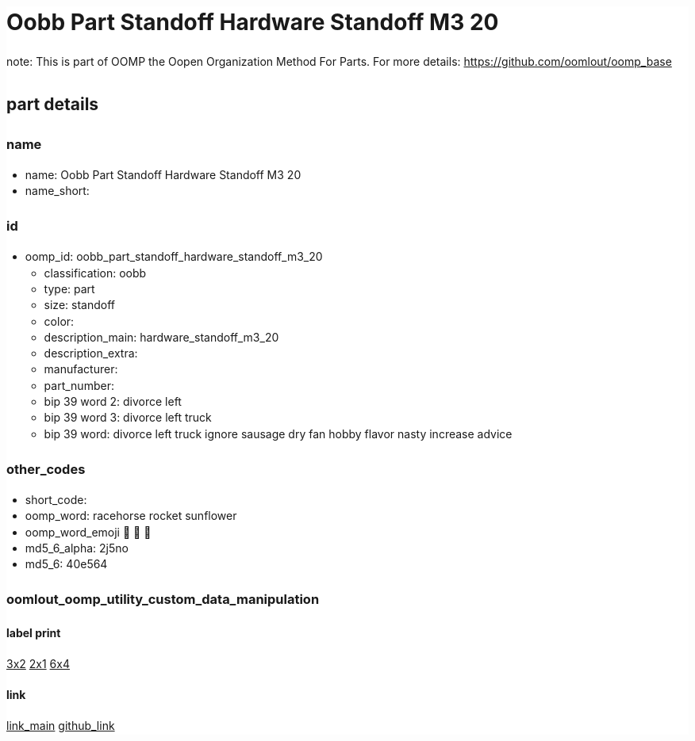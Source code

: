 # Oobb Part Standoff Hardware Standoff M3 20  

note: This is part of OOMP the Oopen Organization Method For Parts. For more details: https://github.com/oomlout/oomp_base

##  part details





### name
* name: Oobb Part Standoff Hardware Standoff M3 20
* name_short: 
### id
* oomp_id: oobb_part_standoff_hardware_standoff_m3_20
  * classification: oobb
  * type: part
  * size: standoff
  * color: 
  * description_main: hardware_standoff_m3_20
  * description_extra: 
  * manufacturer: 
  * part_number: 
  * bip 39 word 2: divorce left
  * bip 39 word 3: divorce left truck
  * bip 39 word: divorce left truck ignore sausage dry fan hobby flavor nasty increase advice

### other_codes
* short_code: 
* oomp_word: racehorse rocket sunflower
* oomp_word_emoji :racehorse: :rocket: :sunflower:
* md5_6_alpha: 2j5no
* md5_6: 40e564






### oomlout_oomp_utility_custom_data_manipulation
#### label print
[3x2](http://192.168.1.245:1112/?label=oomp%202j5no)
[2x1](http://192.168.1.242:1112/?label=oomp%202j5no)
[6x4](http://192.168.1.55:1112/?label=oomp%202j5no)    

#### link

[link_main](https://github.com/oomlout/oomlout_oomp_current_version_messy/tree/main/parts/oobb_part_standoff_hardware_standoff_m3_20) [github_link](https://github.com/oomlout/oomlout_oomp_part_src/tree/main/parts/oobb_part_standoff_hardware_standoff_m3_20)                             
